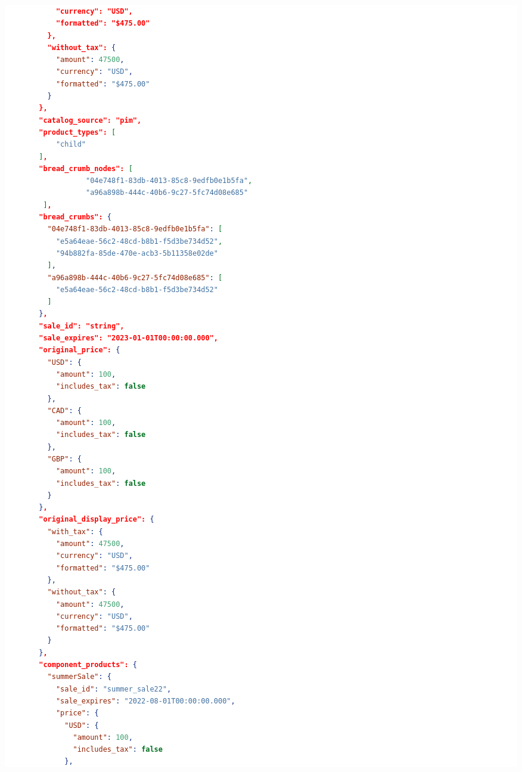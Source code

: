 ```json
            "currency": "USD",
            "formatted": "$475.00"
          },
          "without_tax": {
            "amount": 47500,
            "currency": "USD",
            "formatted": "$475.00"
          }
        },
        "catalog_source": "pim",
        "product_types": [
            "child"
        ],
        "bread_crumb_nodes": [
                   "04e748f1-83db-4013-85c8-9edfb0e1b5fa",
                   "a96a898b-444c-40b6-9c27-5fc74d08e685"
         ],
        "bread_crumbs": {
          "04e748f1-83db-4013-85c8-9edfb0e1b5fa": [
            "e5a64eae-56c2-48cd-b8b1-f5d3be734d52",
            "94b882fa-85de-470e-acb3-5b11358e02de"
          ],
          "a96a898b-444c-40b6-9c27-5fc74d08e685": [
            "e5a64eae-56c2-48cd-b8b1-f5d3be734d52"
          ]
        },
        "sale_id": "string",
        "sale_expires": "2023-01-01T00:00:00.000",
        "original_price": {
          "USD": {
            "amount": 100,
            "includes_tax": false
          },
          "CAD": {
            "amount": 100,
            "includes_tax": false
          },
          "GBP": {
            "amount": 100,
            "includes_tax": false
          }
        },
        "original_display_price": {
          "with_tax": {
            "amount": 47500,
            "currency": "USD",
            "formatted": "$475.00"
          },
          "without_tax": {
            "amount": 47500,
            "currency": "USD",
            "formatted": "$475.00"
          }
        },
        "component_products": {
          "summerSale": {
            "sale_id": "summer_sale22",
            "sale_expires": "2022-08-01T00:00:00.000",
            "price": {
              "USD": {
                "amount": 100,
                "includes_tax": false
              },
```